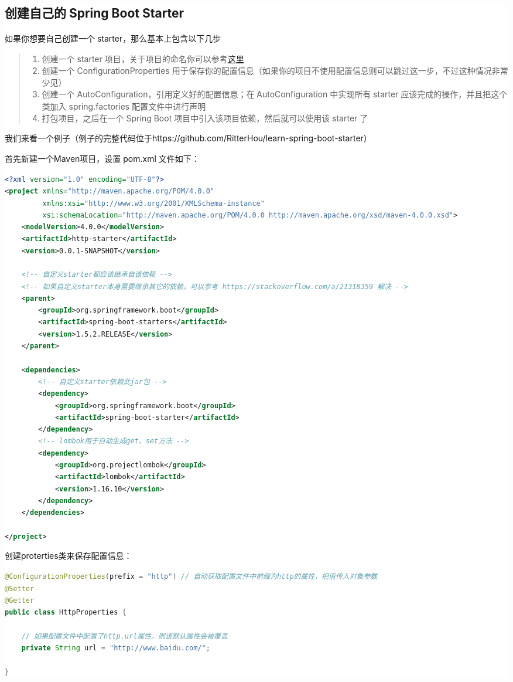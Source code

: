## 创建自己的 Spring Boot Starter
如果你想要自己创建一个 starter，那么基本上包含以下几步
>1. 创建一个 starter 项目，关于项目的命名你可以参考[这里](https://docs.spring.io/spring-boot/docs/2.0.0.M5/reference/htmlsingle/#boot-features-custom-starter-naming)
>2. 创建一个 ConfigurationProperties 用于保存你的配置信息（如果你的项目不使用配置信息则可以跳过这一步，不过这种情况非常少见）
>3. 创建一个 AutoConfiguration，引用定义好的配置信息；在 AutoConfiguration 中实现所有 starter 应该完成的操作，并且把这个类加入 spring.factories 配置文件中进行声明
>4. 打包项目，之后在一个 Spring Boot 项目中引入该项目依赖，然后就可以使用该 starter 了

我们来看一个例子（例子的完整代码位于https://github.com/RitterHou/learn-spring-boot-starter）

首先新建一个Maven项目，设置 pom.xml 文件如下：
```xml
<?xml version="1.0" encoding="UTF-8"?>
<project xmlns="http://maven.apache.org/POM/4.0.0"
         xmlns:xsi="http://www.w3.org/2001/XMLSchema-instance"
         xsi:schemaLocation="http://maven.apache.org/POM/4.0.0 http://maven.apache.org/xsd/maven-4.0.0.xsd">
    <modelVersion>4.0.0</modelVersion>
    <artifactId>http-starter</artifactId>
    <version>0.0.1-SNAPSHOT</version>

    <!-- 自定义starter都应该继承自该依赖 -->
    <!-- 如果自定义starter本身需要继承其它的依赖，可以参考 https://stackoverflow.com/a/21318359 解决 -->
    <parent>
        <groupId>org.springframework.boot</groupId>
        <artifactId>spring-boot-starters</artifactId>
        <version>1.5.2.RELEASE</version>
    </parent>

    <dependencies>
        <!-- 自定义starter依赖此jar包 -->
        <dependency>
            <groupId>org.springframework.boot</groupId>
            <artifactId>spring-boot-starter</artifactId>
        </dependency>
        <!-- lombok用于自动生成get、set方法 -->
        <dependency>
            <groupId>org.projectlombok</groupId>
            <artifactId>lombok</artifactId>
            <version>1.16.10</version>
        </dependency>
    </dependencies>

</project>
```

创建proterties类来保存配置信息：
```java
@ConfigurationProperties(prefix = "http") // 自动获取配置文件中前缀为http的属性，把值传入对象参数
@Setter
@Getter
public class HttpProperties {

    // 如果配置文件中配置了http.url属性，则该默认属性会被覆盖
    private String url = "http://www.baidu.com/";

}
```
